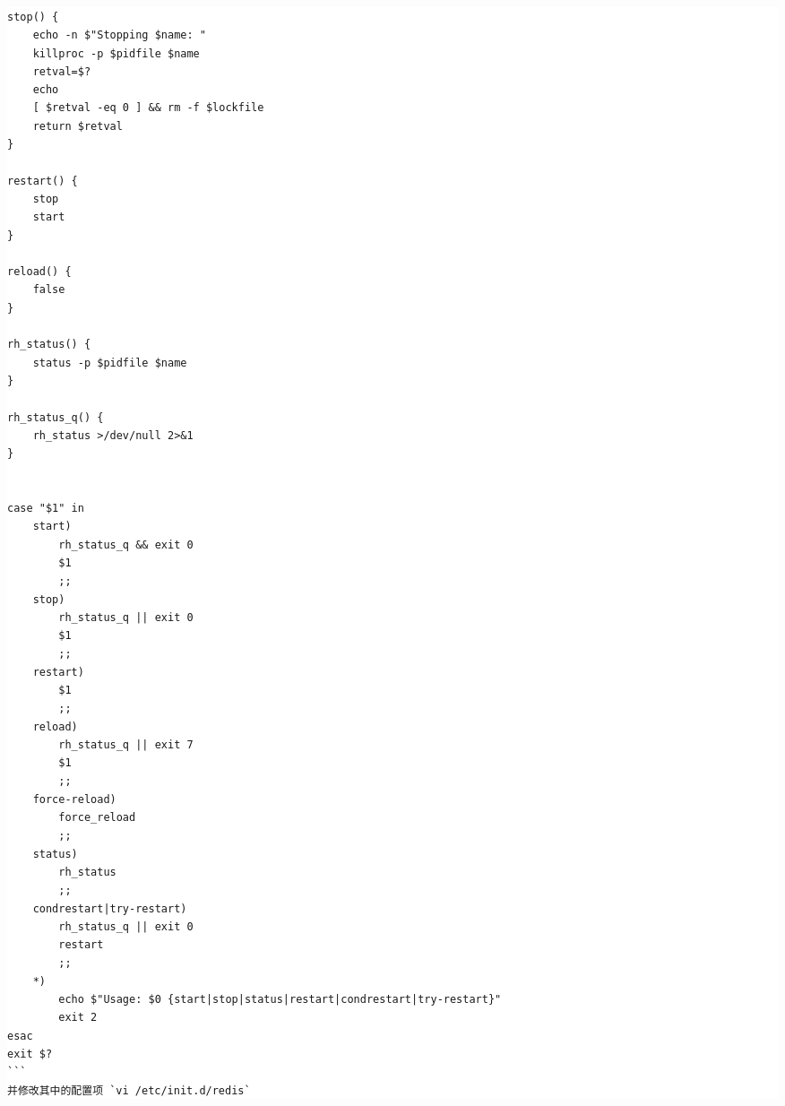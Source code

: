     stop() {
        echo -n $"Stopping $name: "
        killproc -p $pidfile $name
        retval=$?
        echo
        [ $retval -eq 0 ] && rm -f $lockfile
        return $retval
    }

    restart() {
        stop
        start
    }

    reload() {
        false
    }

    rh_status() {
        status -p $pidfile $name
    }

    rh_status_q() {
        rh_status >/dev/null 2>&1
    }


    case "$1" in
        start)
            rh_status_q && exit 0
            $1
            ;;
        stop)
            rh_status_q || exit 0
            $1
            ;;
        restart)
            $1
            ;;
        reload)
            rh_status_q || exit 7
            $1
            ;;
        force-reload)
            force_reload
            ;;
        status)
            rh_status
            ;;
        condrestart|try-restart)
            rh_status_q || exit 0
            restart
            ;;
        *)
            echo $"Usage: $0 {start|stop|status|restart|condrestart|try-restart}"
            exit 2
    esac
    exit $?
    ```
    并修改其中的配置项 `vi /etc/init.d/redis`
